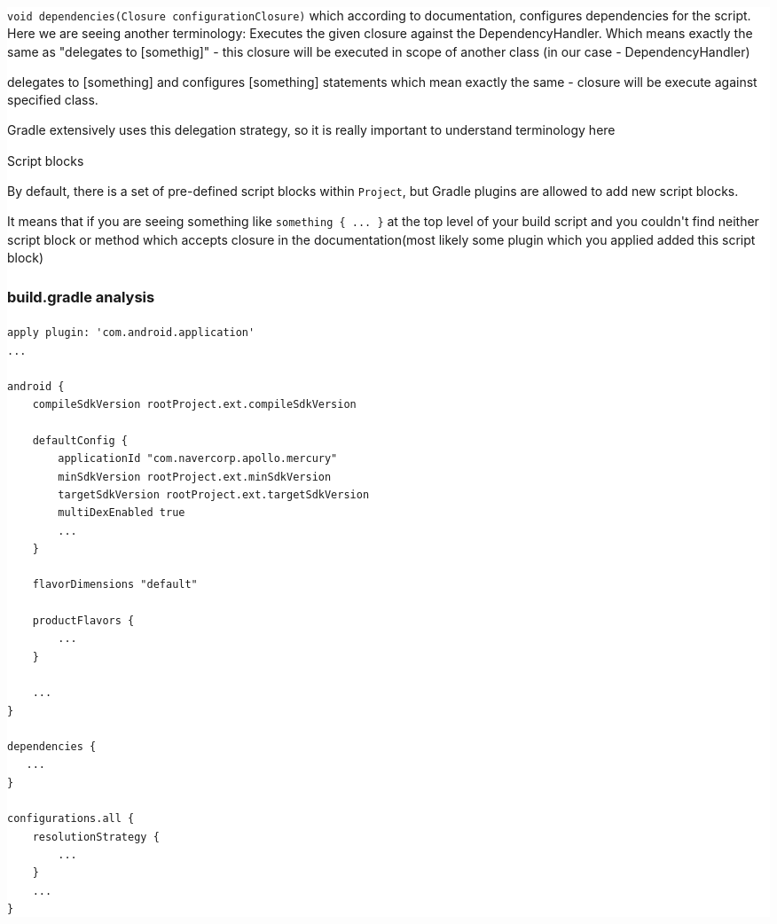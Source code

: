 `void dependencies(Closure configurationClosure)`
which according to documentation, configures dependencies for the script. Here we are seeing another terminology: Executes the given closure against the DependencyHandler. Which means exactly the same as "delegates to \[somethig\]" - this closure will be executed in scope of another class (in our case - DependencyHandler)

delegates to \[something\] and configures \[something\]
statements which mean exactly the same - closure will be execute against specified class.

Gradle extensively uses this delegation strategy, so it is really important to understand terminology here



Script blocks

By default, there is a set of pre-defined script blocks within `Project`, but Gradle plugins are allowed to add new script blocks.

It means that if you are seeing something like `something { ... }` at the top level of your build script and you couldn't find neither script block or method which accepts closure in the documentation(most likely some plugin which you applied added this script block)



### build.gradle analysis
```
apply plugin: 'com.android.application'
...

android {
    compileSdkVersion rootProject.ext.compileSdkVersion

    defaultConfig {
        applicationId "com.navercorp.apollo.mercury"
        minSdkVersion rootProject.ext.minSdkVersion
        targetSdkVersion rootProject.ext.targetSdkVersion
        multiDexEnabled true
        ...
    }

    flavorDimensions "default"

    productFlavors {
        ...
    }
    
    ...
}

dependencies {
   ...
}

configurations.all {
    resolutionStrategy {
		...
    }
    ...
}

```
